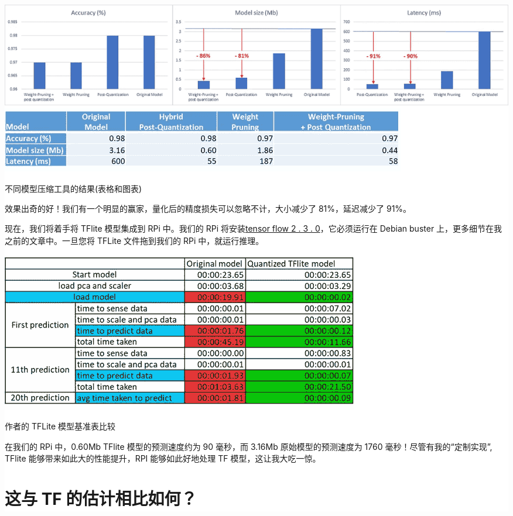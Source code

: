 ![](img/c43b1ae719794b9cb16e5c4bd6b7b486.png)![](img/180c89e34535ee5192e7f7d53d56f4f9.png)

不同模型压缩工具的结果(表格和图表)

效果出奇的好！我们有一个明显的赢家，量化后的精度损失可以忽略不计，大小减少了 81%，延迟减少了 91%。

现在，我们将着手将 TFlite 模型集成到 RPi 中。我们的 RPi 将安装[tensor flow 2 . 3 . 0](https://itnext.io/installing-tensorflow-2-3-0-for-raspberry-pi3-4-debian-buster-11447cb31fc4)，它必须运行在 Debian buster 上，更多细节在我之前的文章中。一旦您将 TFLite 文件拖到我们的 RPi 中，就运行推理。

![](img/f77d8bbc61e2ba24a2ffe930cdbd66ed.png)

作者的 TFLite 模型基准表比较

在我们的 RPi 中，0.60Mb TFlite 模型的预测速度约为 90 毫秒，而 3.16Mb 原始模型的预测速度为 1760 毫秒！尽管有我的“定制实现”, TFlite 能够带来如此大的性能提升，RPI 能够如此好地处理 TF 模型，这让我大吃一惊。

# 这与 TF 的估计相比如何？
